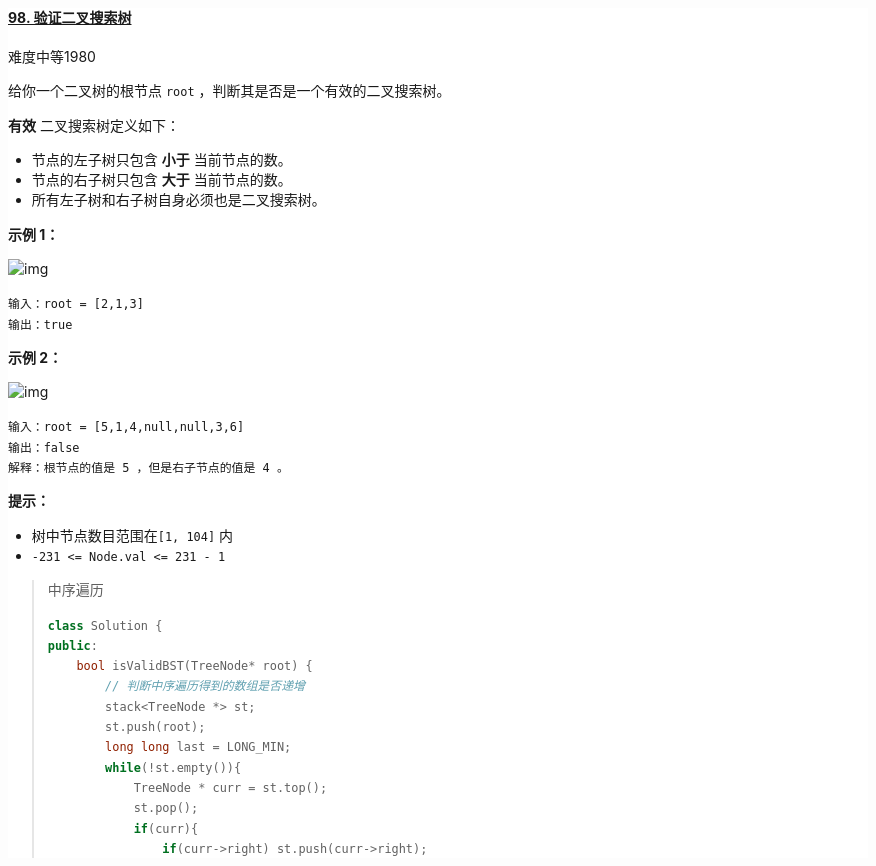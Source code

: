 





















#### [98. 验证二叉搜索树](https://leetcode.cn/problems/validate-binary-search-tree/)

难度中等1980

给你一个二叉树的根节点 `root` ，判断其是否是一个有效的二叉搜索树。

**有效** 二叉搜索树定义如下：

- 节点的左子树只包含 **小于** 当前节点的数。
- 节点的右子树只包含 **大于** 当前节点的数。
- 所有左子树和右子树自身必须也是二叉搜索树。

 

**示例 1：**

![img](https://assets.leetcode.com/uploads/2020/12/01/tree1.jpg)

```
输入：root = [2,1,3]
输出：true
```

**示例 2：**

![img](https://assets.leetcode.com/uploads/2020/12/01/tree2.jpg)

```
输入：root = [5,1,4,null,null,3,6]
输出：false
解释：根节点的值是 5 ，但是右子节点的值是 4 。
```

 

**提示：**

- 树中节点数目范围在`[1, 104]` 内
- `-231 <= Node.val <= 231 - 1`





> 中序遍历
>
> ```cpp
> class Solution {
> public:
>     bool isValidBST(TreeNode* root) {
>         // 判断中序遍历得到的数组是否递增
>         stack<TreeNode *> st;
>         st.push(root);
>         long long last = LONG_MIN; 
>         while(!st.empty()){
>             TreeNode * curr = st.top();
>             st.pop();
>             if(curr){
>                 if(curr->right) st.push(curr->right);